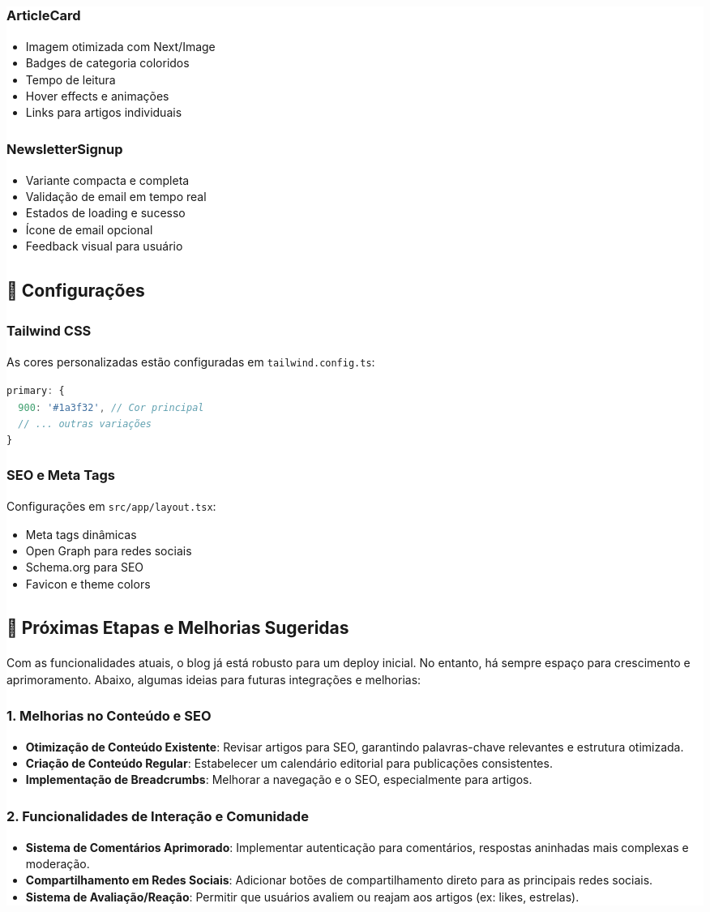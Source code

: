 ### ArticleCard
- Imagem otimizada com Next/Image
- Badges de categoria coloridos
- Tempo de leitura
- Hover effects e animações
- Links para artigos individuais

### NewsletterSignup
- Variante compacta e completa
- Validação de email em tempo real
- Estados de loading e sucesso
- Ícone de email opcional
- Feedback visual para usuário

## 🔧 Configurações

### Tailwind CSS
As cores personalizadas estão configuradas em `tailwind.config.ts`:
```typescript
primary: {
  900: '#1a3f32', // Cor principal
  // ... outras variações
}
```

### SEO e Meta Tags
Configurações em `src/app/layout.tsx`:
- Meta tags dinâmicas
- Open Graph para redes sociais
- Schema.org para SEO
- Favicon e theme colors

## 🔮 Próximas Etapas e Melhorias Sugeridas

Com as funcionalidades atuais, o blog já está robusto para um deploy inicial. No entanto, há sempre espaço para crescimento e aprimoramento. Abaixo, algumas ideias para futuras integrações e melhorias:

### 1. **Melhorias no Conteúdo e SEO**
- **Otimização de Conteúdo Existente**: Revisar artigos para SEO, garantindo palavras-chave relevantes e estrutura otimizada.
- **Criação de Conteúdo Regular**: Estabelecer um calendário editorial para publicações consistentes.
- **Implementação de Breadcrumbs**: Melhorar a navegação e o SEO, especialmente para artigos.

### 2. **Funcionalidades de Interação e Comunidade**
- **Sistema de Comentários Aprimorado**: Implementar autenticação para comentários, respostas aninhadas mais complexas e moderação.
- **Compartilhamento em Redes Sociais**: Adicionar botões de compartilhamento direto para as principais redes sociais.
- **Sistema de Avaliação/Reação**: Permitir que usuários avaliem ou reajam aos artigos (ex: likes, estrelas).
